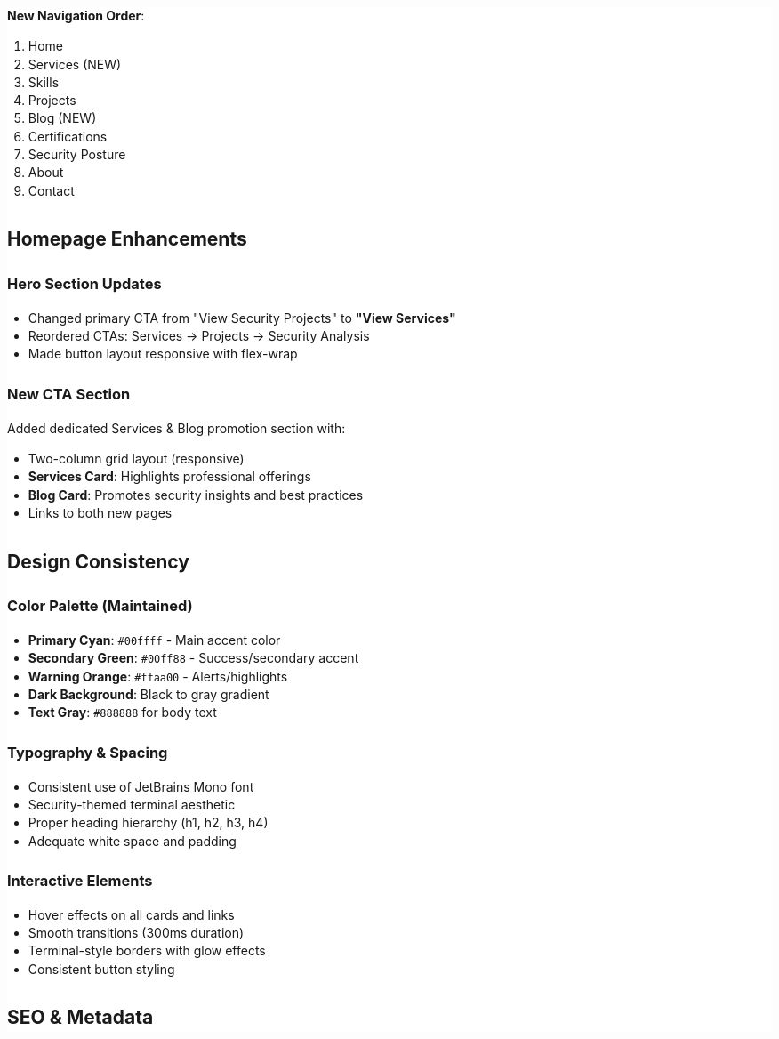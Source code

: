 **New Navigation Order**:
1. Home
2. Services (NEW)
3. Skills
4. Projects
5. Blog (NEW)
6. Certifications
7. Security Posture
8. About
9. Contact

## Homepage Enhancements

### Hero Section Updates
- Changed primary CTA from "View Security Projects" to **"View Services"**
- Reordered CTAs: Services → Projects → Security Analysis
- Made button layout responsive with flex-wrap

### New CTA Section
Added dedicated Services & Blog promotion section with:
- Two-column grid layout (responsive)
- **Services Card**: Highlights professional offerings
- **Blog Card**: Promotes security insights and best practices
- Links to both new pages

## Design Consistency

### Color Palette (Maintained)
- **Primary Cyan**: `#00ffff` - Main accent color
- **Secondary Green**: `#00ff88` - Success/secondary accent
- **Warning Orange**: `#ffaa00` - Alerts/highlights
- **Dark Background**: Black to gray gradient
- **Text Gray**: `#888888` for body text

### Typography & Spacing
- Consistent use of JetBrains Mono font
- Security-themed terminal aesthetic
- Proper heading hierarchy (h1, h2, h3, h4)
- Adequate white space and padding

### Interactive Elements
- Hover effects on all cards and links
- Smooth transitions (300ms duration)
- Terminal-style borders with glow effects
- Consistent button styling

## SEO & Metadata
